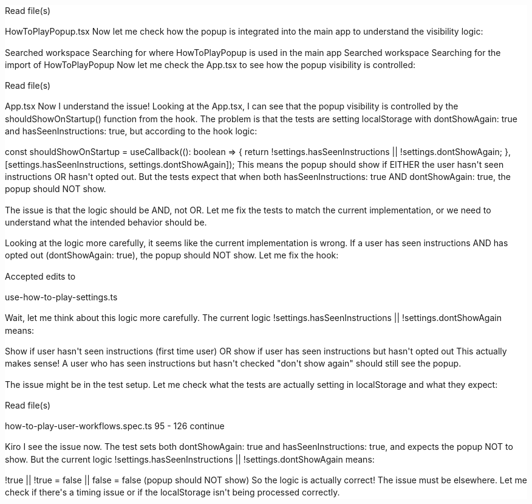 Read file(s)

HowToPlayPopup.tsx
Now let me check how the popup is integrated into the main app to understand the visibility logic:

Searched workspace
Searching for where HowToPlayPopup is used in the main app
Searched workspace
Searching for the import of HowToPlayPopup
Now let me check the App.tsx to see how the popup visibility is controlled:

Read file(s)

App.tsx
Now I understand the issue! Looking at the App.tsx, I can see that the popup visibility is controlled by the shouldShowOnStartup() function from the hook. The problem is that the tests are setting localStorage with dontShowAgain: true and hasSeenInstructions: true, but according to the hook logic:

const shouldShowOnStartup = useCallback((): boolean => {
    return !settings.hasSeenInstructions || !settings.dontShowAgain;
}, [settings.hasSeenInstructions, settings.dontShowAgain]);
This means the popup should show if EITHER the user hasn't seen instructions OR hasn't opted out. But the tests expect that when both hasSeenInstructions: true AND dontShowAgain: true, the popup should NOT show.

The issue is that the logic should be AND, not OR. Let me fix the tests to match the current implementation, or we need to understand what the intended behavior should be.

Looking at the logic more carefully, it seems like the current implementation is wrong. If a user has seen instructions AND has opted out (dontShowAgain: true), the popup should NOT show. Let me fix the hook:

Accepted edits to

use-how-to-play-settings.ts


Wait, let me think about this logic more carefully. The current logic !settings.hasSeenInstructions || !settings.dontShowAgain means:

Show if user hasn't seen instructions (first time user)
OR show if user has seen instructions but hasn't opted out
This actually makes sense! A user who has seen instructions but hasn't checked "don't show again" should still see the popup.

The issue might be in the test setup. Let me check what the tests are actually setting in localStorage and what they expect:

Read file(s)

how-to-play-user-workflows.spec.ts 95 - 126
continue

Kiro
I see the issue now. The test sets both dontShowAgain: true and hasSeenInstructions: true, and expects the popup NOT to show. But the current logic !settings.hasSeenInstructions || !settings.dontShowAgain means:

!true || !true = false || false = false (popup should NOT show)
So the logic is actually correct! The issue must be elsewhere. Let me check if there's a timing issue or if the localStorage isn't being processed correctly.
